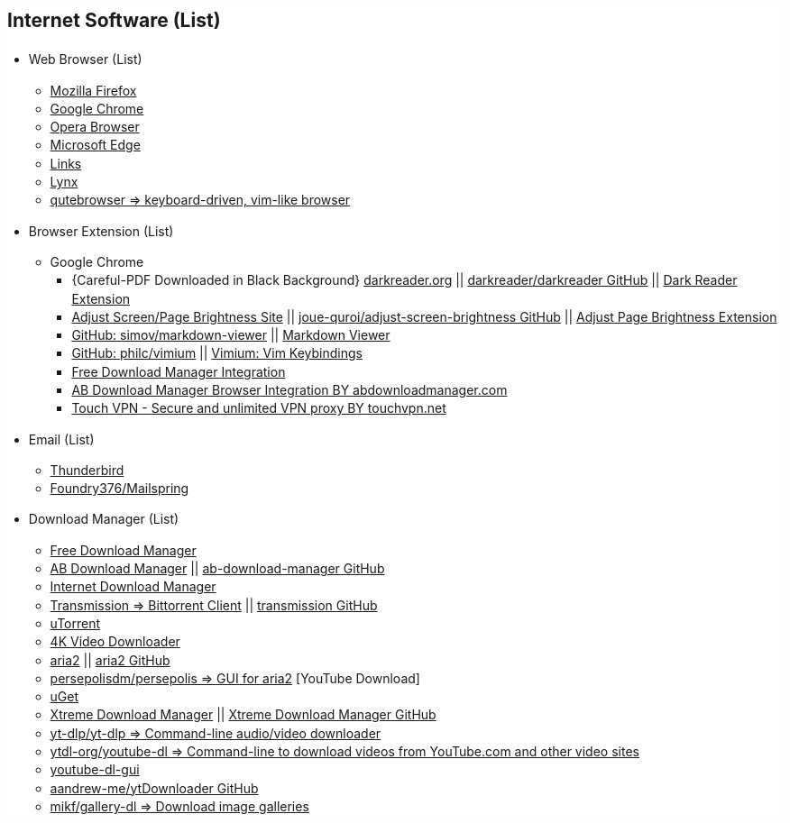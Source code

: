 ## Internet Software (List)

* Web Browser (List)
  * [Mozilla Firefox](https://www.mozilla.org/en-US/firefox/new/)
  * [Google Chrome](https://www.google.com/chrome/)
  * [Opera Browser](https://www.opera.com/)
  * [Microsoft Edge](https://www.microsoft.com/en-us/edge?form=MA13FJ)
  * [Links](http://links.twibright.com/)
  * [Lynx](https://invisible-island.net/lynx/lynx.html)
  * [qutebrowser => keyboard-driven, vim-like browser](https://github.com/qutebrowser/qutebrowser)

* Browser Extension (List)

  * Google Chrome
    * {Careful-PDF Downloaded in Black Background} [darkreader.org](https://darkreader.org/) || [darkreader/darkreader GitHub](https://github.com/darkreader/darkreader) || [Dark Reader Extension](https://chromewebstore.google.com/detail/dark-reader/eimadpbcbfnmbkopoojfekhnkhdbieeh)
    * [Adjust Screen/Page Brightness Site](https://webextension.org/listing/screen-brightness.html) || [joue-quroi/adjust-screen-brightness GitHub](https://github.com/joue-quroi/adjust-screen-brightness/) || [Adjust Page Brightness Extension](https://chromewebstore.google.com/detail/adjust-page-brightness/bcjiagkgnilmcngacjlfhmpdmbhbjcah)
    * [GitHub: simov/markdown-viewer](https://github.com/simov/markdown-viewer) || [Markdown Viewer](https://chrome.google.com/webstore/detail/markdown-viewer/ckkdlimhmcjmikdlpkmbgfkaikojcbjk)
    * [GitHub: philc/vimium](https://github.com/philc/vimium) || [Vimium: Vim Keybindings](https://chromewebstore.google.com/detail/vimium/dbepggeogbaibhgnhhndojpepiihcmeb)
    * [Free Download Manager Integration](https://chromewebstore.google.com/detail/free-download-manager/ahmpjcflkgiildlgicmcieglgoilbfdp)
    * [AB Download Manager Browser Integration BY abdownloadmanager.com](https://chromewebstore.google.com/detail/ab-download-manager-brows/bbobopahenonfdgjgaleledndnnfhooj)
    * [Touch VPN - Secure and unlimited VPN proxy BY touchvpn.net](https://chromewebstore.google.com/detail/touch-vpn-secure-and-unli/bihmplhobchoageeokmgbdihknkjbknd)

* Email (List)
  * [Thunderbird](https://www.thunderbird.net/en-GB/)
  * [Foundry376/Mailspring](https://github.com/Foundry376/Mailspring)

* Download Manager (List)
  * [Free Download Manager](https://www.freedownloadmanager.org/)
  * [AB Download Manager](https://abdownloadmanager.com/) || [ab-download-manager GitHub](https://github.com/amir1376/ab-download-manager)
  * [Internet Download Manager](https://www.internetdownloadmanager.com/)
  * [Transmission => Bittorrent Client](https://transmissionbt.com/) || [transmission GitHub](https://github.com/transmission/transmission)
  * [uTorrent](https://www.utorrent.com/)
  * [4K Video Downloader](https://www.4kdownload.com/31)
  * [aria2](https://aria2.github.io/) || [aria2 GitHub](https://github.com/aria2/aria2)
  * [persepolisdm/persepolis => GUI for aria2](https://github.com/persepolisdm/persepolis) [YouTube Download]
  * [uGet](https://ugetdm.com/)
  * [Xtreme Download Manager](https://xtremedownloadmanager.com/) || [Xtreme Download Manager GitHub](https://github.com/subhra74/xdm)
  * [yt-dlp/yt-dlp => Command-line audio/video downloader](https://github.com/yt-dlp/yt-dlp)
  * [ytdl-org/youtube-dl => Command-line to download videos from YouTube.com and other video sites](https://github.com/ytdl-org/youtube-dl)
  * [youtube-dl-gui](https://github.com/jely2002/youtube-dl-gui)
  * [aandrew-me/ytDownloader GitHub](https://github.com/aandrew-me/ytDownloader)
  * [mikf/gallery-dl => Download image galleries](https://github.com/mikf/gallery-dl)
  